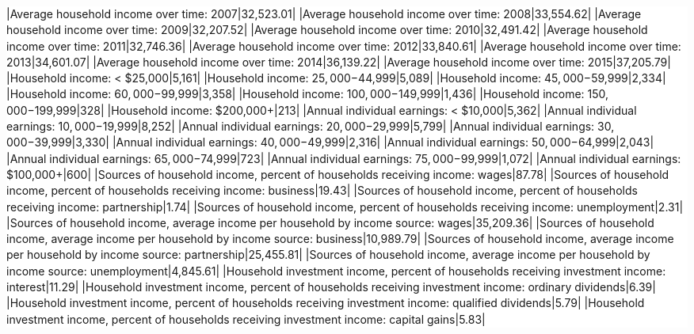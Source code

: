 |Average household income over time: 2007|32,523.01|
|Average household income over time: 2008|33,554.62|
|Average household income over time: 2009|32,207.52|
|Average household income over time: 2010|32,491.42|
|Average household income over time: 2011|32,746.36|
|Average household income over time: 2012|33,840.61|
|Average household income over time: 2013|34,601.07|
|Average household income over time: 2014|36,139.22|
|Average household income over time: 2015|37,205.79|
|Household income: < $25,000|5,161|
|Household income: $25,000-$44,999|5,089|
|Household income: $45,000-$59,999|2,334|
|Household income: $60,000-$99,999|3,358|
|Household income: $100,000-$149,999|1,436|
|Household income: $150,000-$199,999|328|
|Household income: $200,000+|213|
|Annual individual earnings: < $10,000|5,362|
|Annual individual earnings: $10,000-$19,999|8,252|
|Annual individual earnings: $20,000-$29,999|5,799|
|Annual individual earnings: $30,000-$39,999|3,330|
|Annual individual earnings: $40,000-$49,999|2,316|
|Annual individual earnings: $50,000-$64,999|2,043|
|Annual individual earnings: $65,000-$74,999|723|
|Annual individual earnings: $75,000-$99,999|1,072|
|Annual individual earnings: $100,000+|600|
|Sources of household income, percent of households receiving income: wages|87.78|
|Sources of household income, percent of households receiving income: business|19.43|
|Sources of household income, percent of households receiving income: partnership|1.74|
|Sources of household income, percent of households receiving income: unemployment|2.31|
|Sources of household income, average income per household by income source: wages|35,209.36|
|Sources of household income, average income per household by income source: business|10,989.79|
|Sources of household income, average income per household by income source: partnership|25,455.81|
|Sources of household income, average income per household by income source: unemployment|4,845.61|
|Household investment income, percent of households receiving investment income: interest|11.29|
|Household investment income, percent of households receiving investment income: ordinary dividends|6.39|
|Household investment income, percent of households receiving investment income: qualified dividends|5.79|
|Household investment income, percent of households receiving investment income: capital gains|5.83|